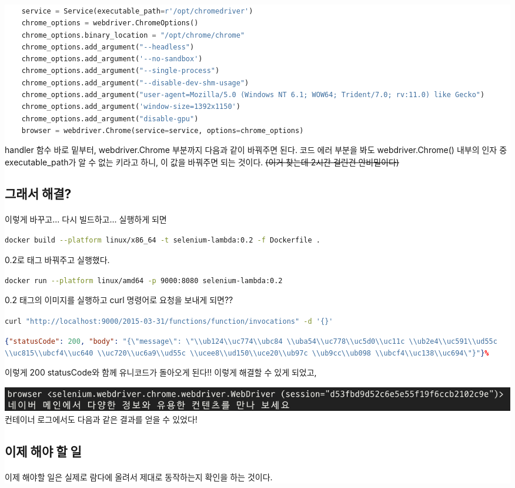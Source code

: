 ``` python
    service = Service(executable_path=r'/opt/chromedriver')
    chrome_options = webdriver.ChromeOptions()
    chrome_options.binary_location = "/opt/chrome/chrome"
    chrome_options.add_argument("--headless")
    chrome_options.add_argument('--no-sandbox')
    chrome_options.add_argument("--single-process")
    chrome_options.add_argument("--disable-dev-shm-usage")
    chrome_options.add_argument("user-agent=Mozilla/5.0 (Windows NT 6.1; WOW64; Trident/7.0; rv:11.0) like Gecko")
    chrome_options.add_argument('window-size=1392x1150')
    chrome_options.add_argument("disable-gpu")
    browser = webdriver.Chrome(service=service, options=chrome_options)
```

handler 함수 바로 밑부터, webdriver.Chrome 부분까지 다음과 같이 바꿔주면 된다. 코드 에러 부분을 봐도 webdriver.Chrome() 내부의 인자 중 executable_path가 알 수 없는 키라고 하니, 이 값을 바꿔주면 되는 것이다. ~~(이거 찾는데 2시간 걸린건 안비밀이다)~~

## **그래서 해결?**
이렇게 바꾸고... 다시 빌드하고... 실행하게 되면

``` bash
docker build --platform linux/x86_64 -t selenium-lambda:0.2 -f Dockerfile .
```
0.2로 태그 바꿔주고 실행했다.

``` bash
docker run --platform linux/amd64 -p 9000:8080 selenium-lambda:0.2
```
0.2 태그의 이미지를 실행하고 curl 명령어로 요청을 보내게 되면??

``` bash
curl "http://localhost:9000/2015-03-31/functions/function/invocations" -d '{}'
```

``` json
{"statusCode": 200, "body": "{\"message\": \"\\ub124\\uc774\\ubc84 \\uba54\\uc778\\uc5d0\\uc11c \\ub2e4\\uc591\\ud55c \\uc815\\ubcf4\\uc640 \\uc720\\uc6a9\\ud55c \\ucee8\\ud150\\uce20\\ub97c \\ub9cc\\ub098 \\ubcf4\\uc138\\uc694\"}"}%
```

이렇게 200 statusCode와 함께 유니코드가 돌아오게 된다!! 이렇게 해결할 수 있게 되었고, 

![결과](/assets/img/posts/2024-01-17/결과적으로.png)
컨테이너 로그에서도 다음과 같은 결과를 얻을 수 있었다!

## **이제 해야 할 일**

이제 해야할 일은 실제로 람다에 올려서 제대로 동작하는지 확인을 하는 것이다.